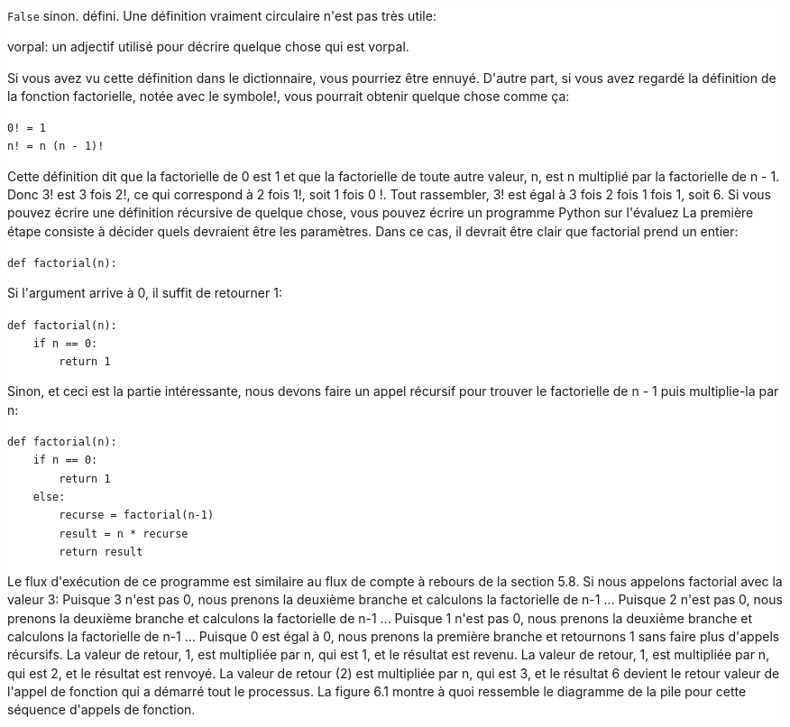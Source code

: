 ```False``` sinon.
défini. Une définition vraiment circulaire n'est pas très utile:

vorpal: un adjectif utilisé pour décrire quelque chose qui est vorpal.

Si vous avez vu cette définition dans le dictionnaire, vous pourriez être ennuyé. D'autre part,
si vous avez regardé la définition de la fonction factorielle, notée avec le symbole!, vous
pourrait obtenir quelque chose comme ça:

```
0! = 1
n! = n (n - 1)!
```

Cette définition dit que la factorielle de 0 est 1 et que la factorielle de toute autre valeur, n, est n
multiplié par la factorielle de n - 1.
Donc 3! est 3 fois 2!, ce qui correspond à 2 fois 1!, soit 1 fois 0 !. Tout rassembler, 3! est égal à 3
fois 2 fois 1 fois 1, soit 6.
Si vous pouvez écrire une définition récursive de quelque chose, vous pouvez écrire un programme Python sur
l'évaluez La première étape consiste à décider quels devraient être les paramètres. Dans ce cas, il devrait
être clair que factorial prend un entier:

```
def factorial(n):
```
Si l'argument arrive à 0, il suffit de retourner 1:

```
def factorial(n):
    if n == 0:
        return 1
```

Sinon, et ceci est la partie intéressante, nous devons faire un appel récursif pour trouver le
factorielle de n - 1 puis multiplie-la par n:

```
def factorial(n):
    if n == 0:
        return 1
    else:
        recurse = factorial(n-1)
        result = n * recurse
        return result
```

Le flux d'exécution de ce programme est similaire au flux de compte à rebours de la section 5.8. Si
nous appelons factorial avec la valeur 3:
Puisque 3 n'est pas 0, nous prenons la deuxième branche et calculons la factorielle de n-1 ...
Puisque 2 n'est pas 0, nous prenons la deuxième branche et calculons la factorielle de n-1 ...
Puisque 1 n'est pas 0, nous prenons la deuxième branche et calculons la factorielle
de n-1 ...
Puisque 0 est égal à 0, nous prenons la première branche et retournons 1 sans
faire plus d'appels récursifs.
La valeur de retour, 1, est multipliée par n, qui est 1, et le résultat est
revenu.
La valeur de retour, 1, est multipliée par n, qui est 2, et le résultat est renvoyé.
La valeur de retour (2) est multipliée par n, qui est 3, et le résultat 6 devient le retour
valeur de l'appel de fonction qui a démarré tout le processus.
La figure 6.1 montre à quoi ressemble le diagramme de la pile pour cette séquence d'appels de fonction.
```